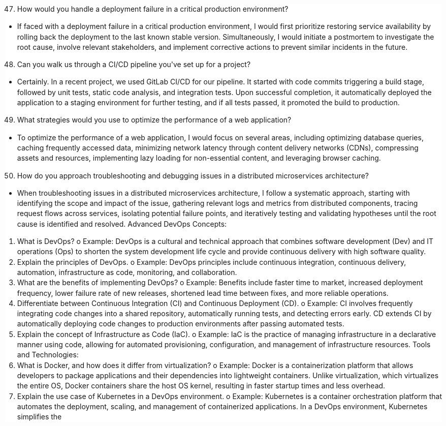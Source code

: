 47. How would you handle a deployment failure in a critical production
environment?
 - If faced with a deployment failure in a critical production environment, I
would first prioritize restoring service availability by rolling back the
deployment to the last known stable version. Simultaneously, I would initiate a
postmortem to investigate the root cause, involve relevant stakeholders, and
implement corrective actions to prevent similar incidents in the future.
48. Can you walk us through a CI/CD pipeline you've set up for a project?
 - Certainly. In a recent project, we used GitLab CI/CD for our pipeline. It
started with code commits triggering a build stage, followed by unit tests, static
code analysis, and integration tests. Upon successful completion, it automatically
deployed the application to a staging environment for further testing, and if all
tests passed, it promoted the build to production.
49. What strategies would you use to optimize the performance of a web
application?
 - To optimize the performance of a web application, I would focus on several
areas, including optimizing database queries, caching frequently accessed data,
minimizing network latency through content delivery networks (CDNs), compressing
assets and resources, implementing lazy loading for non-essential content, and
leveraging browser caching.
50. How do you approach troubleshooting and debugging issues in a distributed
microservices architecture?
 - When troubleshooting issues in a distributed microservices architecture, I
follow a systematic approach, starting with identifying the scope and impact of
the issue, gathering relevant logs and metrics from distributed components,
tracing request flows across services, isolating potential failure points, and
iteratively testing and validating hypotheses until the root cause is identified
and resolved.
Advanced
DevOps Concepts:
1. What is DevOps?
o Example: DevOps is a cultural and technical approach that combines
software development (Dev) and IT operations (Ops) to shorten the
system development life cycle and provide continuous delivery with
high software quality.
2. Explain the principles of DevOps.
o Example: DevOps principles include continuous integration, continuous
delivery, automation, infrastructure as code, monitoring, and
collaboration.
3. What are the benefits of implementing DevOps?
o Example: Benefits include faster time to market, increased deployment
frequency, lower failure rate of new releases, shortened lead time
between fixes, and more reliable operations.
4. Differentiate between Continuous Integration (CI) and Continuous
Deployment (CD).
o Example: CI involves frequently integrating code changes into a shared
repository, automatically running tests, and detecting errors early. CD
extends CI by automatically deploying code changes to production
environments after passing automated tests.
5. Explain the concept of Infrastructure as Code (IaC).
o Example: IaC is the practice of managing infrastructure in a declarative
manner using code, allowing for automated provisioning,
configuration, and management of infrastructure resources.
Tools and Technologies:
6. What is Docker, and how does it differ from virtualization?
o Example: Docker is a containerization platform that allows developers
to package applications and their dependencies into lightweight
containers. Unlike virtualization, which virtualizes the entire OS, Docker
containers share the host OS kernel, resulting in faster startup times
and less overhead.
7. Explain the use case of Kubernetes in a DevOps environment.
o Example: Kubernetes is a container orchestration platform that
automates the deployment, scaling, and management of containerized
applications. In a DevOps environment, Kubernetes simplifies the